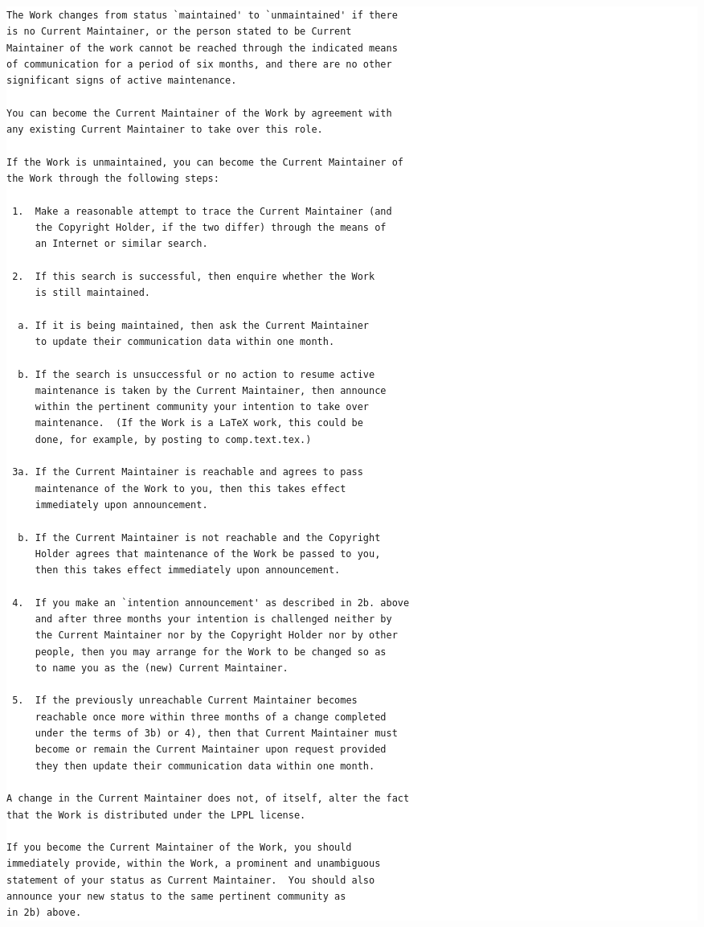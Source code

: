    The Work changes from status `maintained' to `unmaintained' if there
    is no Current Maintainer, or the person stated to be Current
    Maintainer of the work cannot be reached through the indicated means
    of communication for a period of six months, and there are no other
    significant signs of active maintenance.

    You can become the Current Maintainer of the Work by agreement with
    any existing Current Maintainer to take over this role.

    If the Work is unmaintained, you can become the Current Maintainer of
    the Work through the following steps:

     1.  Make a reasonable attempt to trace the Current Maintainer (and
         the Copyright Holder, if the two differ) through the means of
         an Internet or similar search.

     2.  If this search is successful, then enquire whether the Work
         is still maintained.

      a. If it is being maintained, then ask the Current Maintainer
         to update their communication data within one month.
         
      b. If the search is unsuccessful or no action to resume active
         maintenance is taken by the Current Maintainer, then announce
         within the pertinent community your intention to take over
         maintenance.  (If the Work is a LaTeX work, this could be
         done, for example, by posting to comp.text.tex.)

     3a. If the Current Maintainer is reachable and agrees to pass
         maintenance of the Work to you, then this takes effect
         immediately upon announcement.
         
      b. If the Current Maintainer is not reachable and the Copyright
         Holder agrees that maintenance of the Work be passed to you,
         then this takes effect immediately upon announcement.  
        
     4.  If you make an `intention announcement' as described in 2b. above
         and after three months your intention is challenged neither by
         the Current Maintainer nor by the Copyright Holder nor by other
         people, then you may arrange for the Work to be changed so as
         to name you as the (new) Current Maintainer.
         
     5.  If the previously unreachable Current Maintainer becomes
         reachable once more within three months of a change completed
         under the terms of 3b) or 4), then that Current Maintainer must
         become or remain the Current Maintainer upon request provided
         they then update their communication data within one month.

    A change in the Current Maintainer does not, of itself, alter the fact
    that the Work is distributed under the LPPL license.

    If you become the Current Maintainer of the Work, you should
    immediately provide, within the Work, a prominent and unambiguous
    statement of your status as Current Maintainer.  You should also
    announce your new status to the same pertinent community as
    in 2b) above.

